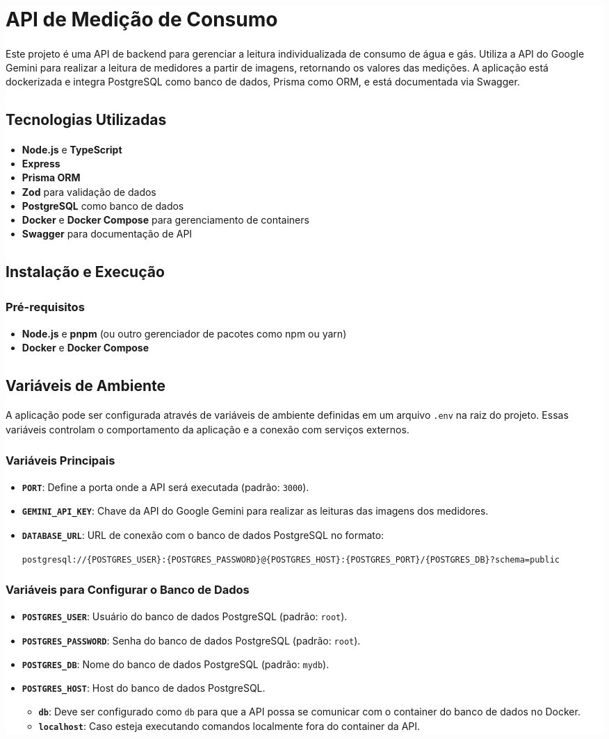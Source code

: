 # API de Medição de Consumo

Este projeto é uma API de backend para gerenciar a leitura individualizada de consumo de água e gás. Utiliza a API do Google Gemini para realizar a leitura de medidores a partir de imagens, retornando os valores das medições. A aplicação está dockerizada e integra PostgreSQL como banco de dados, Prisma como ORM, e está documentada via Swagger.

## Tecnologias Utilizadas

- **Node.js** e **TypeScript**
- **Express**
- **Prisma ORM**
- **Zod** para validação de dados
- **PostgreSQL** como banco de dados
- **Docker** e **Docker Compose** para gerenciamento de containers
- **Swagger** para documentação de API

## Instalação e Execução

### Pré-requisitos

- **Node.js** e **pnpm** (ou outro gerenciador de pacotes como npm ou yarn)
- **Docker** e **Docker Compose**

## Variáveis de Ambiente

A aplicação pode ser configurada através de variáveis de ambiente definidas em um arquivo `.env` na raiz do projeto. Essas variáveis controlam o comportamento da aplicação e a conexão com serviços externos.

### Variáveis Principais

- **`PORT`**: Define a porta onde a API será executada (padrão: `3000`).
  
- **`GEMINI_API_KEY`**: Chave da API do Google Gemini para realizar as leituras das imagens dos medidores.

- **`DATABASE_URL`**: URL de conexão com o banco de dados PostgreSQL no formato:
  ```
  postgresql://{POSTGRES_USER}:{POSTGRES_PASSWORD}@{POSTGRES_HOST}:{POSTGRES_PORT}/{POSTGRES_DB}?schema=public
  ```

### Variáveis para Configurar o Banco de Dados

- **`POSTGRES_USER`**: Usuário do banco de dados PostgreSQL (padrão: `root`).
  
- **`POSTGRES_PASSWORD`**: Senha do banco de dados PostgreSQL (padrão: `root`).
  
- **`POSTGRES_DB`**: Nome do banco de dados PostgreSQL (padrão: `mydb`).
  
- **`POSTGRES_HOST`**: Host do banco de dados PostgreSQL.
  - **`db`**: Deve ser configurado como `db` para que a API possa se comunicar com o container do banco de dados no Docker.
  - **`localhost`**: Caso esteja executando comandos localmente fora do container da API.
